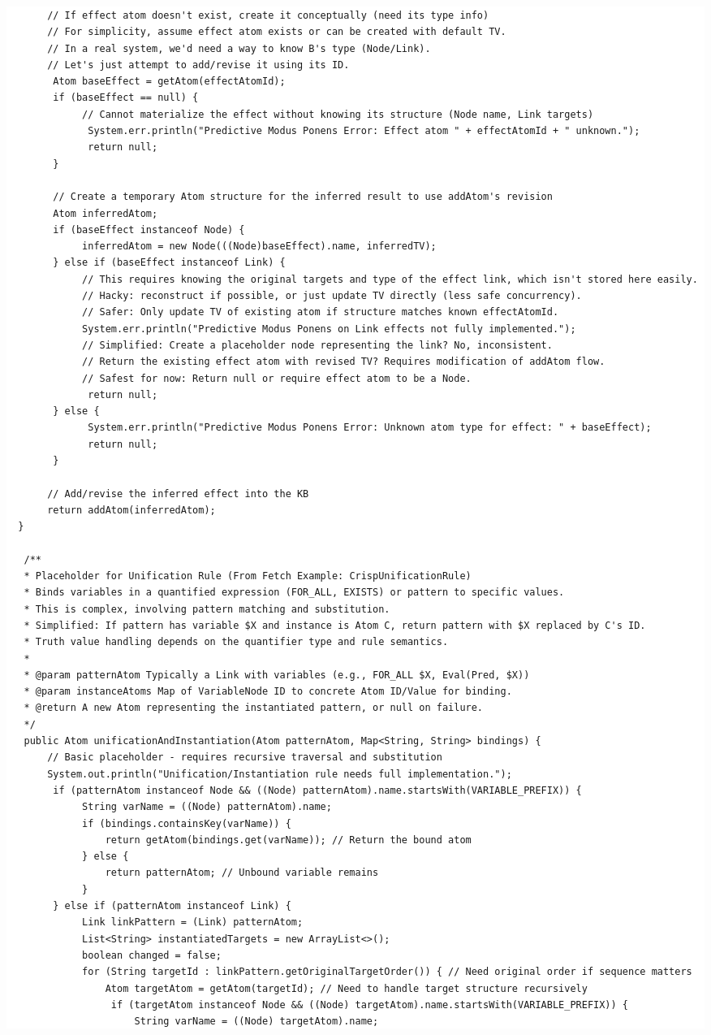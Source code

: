            // If effect atom doesn't exist, create it conceptually (need its type info)
           // For simplicity, assume effect atom exists or can be created with default TV.
           // In a real system, we'd need a way to know B's type (Node/Link).
           // Let's just attempt to add/revise it using its ID.
            Atom baseEffect = getAtom(effectAtomId);
            if (baseEffect == null) {
                 // Cannot materialize the effect without knowing its structure (Node name, Link targets)
                  System.err.println("Predictive Modus Ponens Error: Effect atom " + effectAtomId + " unknown.");
                  return null;
            }

            // Create a temporary Atom structure for the inferred result to use addAtom's revision
            Atom inferredAtom;
            if (baseEffect instanceof Node) {
                 inferredAtom = new Node(((Node)baseEffect).name, inferredTV);
            } else if (baseEffect instanceof Link) {
                 // This requires knowing the original targets and type of the effect link, which isn't stored here easily.
                 // Hacky: reconstruct if possible, or just update TV directly (less safe concurrency).
                 // Safer: Only update TV of existing atom if structure matches known effectAtomId.
                 System.err.println("Predictive Modus Ponens on Link effects not fully implemented.");
                 // Simplified: Create a placeholder node representing the link? No, inconsistent.
                 // Return the existing effect atom with revised TV? Requires modification of addAtom flow.
                 // Safest for now: Return null or require effect atom to be a Node.
                  return null;
            } else {
                  System.err.println("Predictive Modus Ponens Error: Unknown atom type for effect: " + baseEffect);
                  return null;
            }

           // Add/revise the inferred effect into the KB
           return addAtom(inferredAtom);
      }

       /**
       * Placeholder for Unification Rule (From Fetch Example: CrispUnificationRule)
       * Binds variables in a quantified expression (FOR_ALL, EXISTS) or pattern to specific values.
       * This is complex, involving pattern matching and substitution.
       * Simplified: If pattern has variable $X and instance is Atom C, return pattern with $X replaced by C's ID.
       * Truth value handling depends on the quantifier type and rule semantics.
       *
       * @param patternAtom Typically a Link with variables (e.g., FOR_ALL $X, Eval(Pred, $X))
       * @param instanceAtoms Map of VariableNode ID to concrete Atom ID/Value for binding.
       * @return A new Atom representing the instantiated pattern, or null on failure.
       */
       public Atom unificationAndInstantiation(Atom patternAtom, Map<String, String> bindings) {
           // Basic placeholder - requires recursive traversal and substitution
           System.out.println("Unification/Instantiation rule needs full implementation.");
            if (patternAtom instanceof Node && ((Node) patternAtom).name.startsWith(VARIABLE_PREFIX)) {
                 String varName = ((Node) patternAtom).name;
                 if (bindings.containsKey(varName)) {
                     return getAtom(bindings.get(varName)); // Return the bound atom
                 } else {
                     return patternAtom; // Unbound variable remains
                 }
            } else if (patternAtom instanceof Link) {
                 Link linkPattern = (Link) patternAtom;
                 List<String> instantiatedTargets = new ArrayList<>();
                 boolean changed = false;
                 for (String targetId : linkPattern.getOriginalTargetOrder()) { // Need original order if sequence matters
                     Atom targetAtom = getAtom(targetId); // Need to handle target structure recursively
                      if (targetAtom instanceof Node && ((Node) targetAtom).name.startsWith(VARIABLE_PREFIX)) {
                          String varName = ((Node) targetAtom).name;